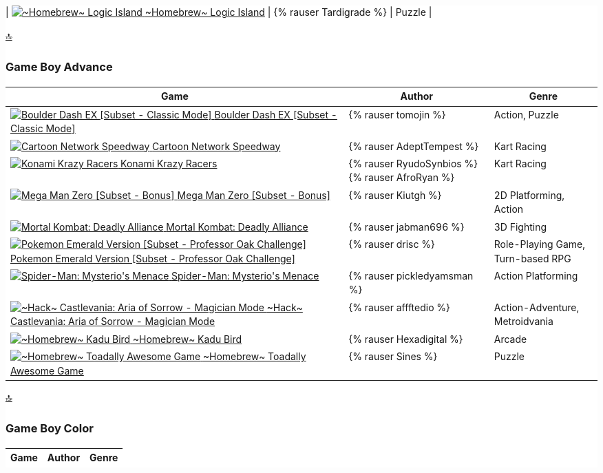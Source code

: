 | <a class="gameicon-link" href="https://retroachievements.org/game/25016" target="_blank" rel="noopener"> <img class="gameicon" src="https://retroachievements.org/Images/076208.png" alt="~Homebrew~ Logic Island"> <span>~Homebrew~ Logic Island</span></a>     | {% rauser Tardigrade %} | Puzzle                   |

<a href="#toc">:top:</a>


### Game Boy Advance


| Game                                                                                                                                                                                                                                                                                                                               | Author                                          | Genre                             |
| ---------------------------------------------------------------------------------------------------------------------------------------------------------------------------------------------------------------------------------------------------------------------------------------------------------------------------------- | ----------------------------------------------- | --------------------------------- |
| <a class="gameicon-link" href="https://retroachievements.org/game/24942" target="_blank" rel="noopener"> <img class="gameicon" src="https://retroachievements.org/Images/077873.png" alt="Boulder Dash EX [Subset - Classic Mode]"> <span>Boulder Dash EX [Subset - Classic Mode]</span></a>                                       | {% rauser tomojin %}                            | Action, Puzzle                    |
| <a class="gameicon-link" href="https://retroachievements.org/game/6927" target="_blank" rel="noopener"> <img class="gameicon" src="https://retroachievements.org/Images/076778.png" alt="Cartoon Network Speedway"> <span>Cartoon Network Speedway</span></a>                                                                      | {% rauser AdeptTempest %}                       | Kart Racing                       |
| <a class="gameicon-link" href="https://retroachievements.org/game/2543" target="_blank" rel="noopener"> <img class="gameicon" src="https://retroachievements.org/Images/078066.png" alt="Konami Krazy Racers"> <span>Konami Krazy Racers</span></a>                                                                                | {% rauser RyudoSynbios %} {% rauser AfroRyan %} | Kart Racing                       |
| <a class="gameicon-link" href="https://retroachievements.org/game/22099" target="_blank" rel="noopener"> <img class="gameicon" src="https://retroachievements.org/Images/080418.png" alt="Mega Man Zero [Subset - Bonus]"> <span>Mega Man Zero [Subset - Bonus]</span></a>                                                         | {% rauser Kiutgh %}                             | 2D Platforming, Action            |
| <a class="gameicon-link" href="https://retroachievements.org/game/2172" target="_blank" rel="noopener"> <img class="gameicon" src="https://retroachievements.org/Images/073151.png" alt="Mortal Kombat: Deadly Alliance "> <span>Mortal Kombat: Deadly Alliance </span></a>                                                        | {% rauser jabman696 %}                          | 3D Fighting                       |
| <a class="gameicon-link" href="https://retroachievements.org/game/24186" target="_blank" rel="noopener"> <img class="gameicon" src="https://retroachievements.org/Images/074200.png" alt="Pokemon Emerald Version [Subset - Professor Oak Challenge]"> <span>Pokemon Emerald Version [Subset - Professor Oak Challenge]</span></a> | {% rauser drisc %}                              | Role-Playing Game, Turn-based RPG |
| <a class="gameicon-link" href="https://retroachievements.org/game/5286" target="_blank" rel="noopener"> <img class="gameicon" src="https://retroachievements.org/Images/073920.png" alt="Spider-Man: Mysterio's Menace"> <span>Spider-Man: Mysterio's Menace</span></a>                                                            | {% rauser pickledyamsman %}                     | Action Platforming                |
| <a class="gameicon-link" href="https://retroachievements.org/game/24089" target="_blank" rel="noopener"> <img class="gameicon" src="https://retroachievements.org/Images/071754.png" alt="~Hack~ Castlevania: Aria of Sorrow - Magician Mode"> <span>~Hack~ Castlevania: Aria of Sorrow - Magician Mode</span></a>                 | {% rauser affftedio %}                          | Action-Adventure, Metroidvania    |
| <a class="gameicon-link" href="https://retroachievements.org/game/25111" target="_blank" rel="noopener"> <img class="gameicon" src="https://retroachievements.org/Images/076929.png" alt="~Homebrew~ Kadu Bird"> <span>~Homebrew~ Kadu Bird</span></a>                                                                             | {% rauser Hexadigital %}                        | Arcade                            |
| <a class="gameicon-link" href="https://retroachievements.org/game/25187" target="_blank" rel="noopener"> <img class="gameicon" src="https://retroachievements.org/Images/077513.png" alt="~Homebrew~ Toadally Awesome Game"> <span>~Homebrew~ Toadally Awesome Game</span></a>                                                     | {% rauser Sines %}                              | Puzzle                            |

<a href="#toc">:top:</a>


### Game Boy Color


| Game                                                                                                                                                                                                                                                       | Author                 | Genre                 |
| ---------------------------------------------------------------------------------------------------------------------------------------------------------------------------------------------------------------------------------------------------------- | ---------------------- | --------------------- |